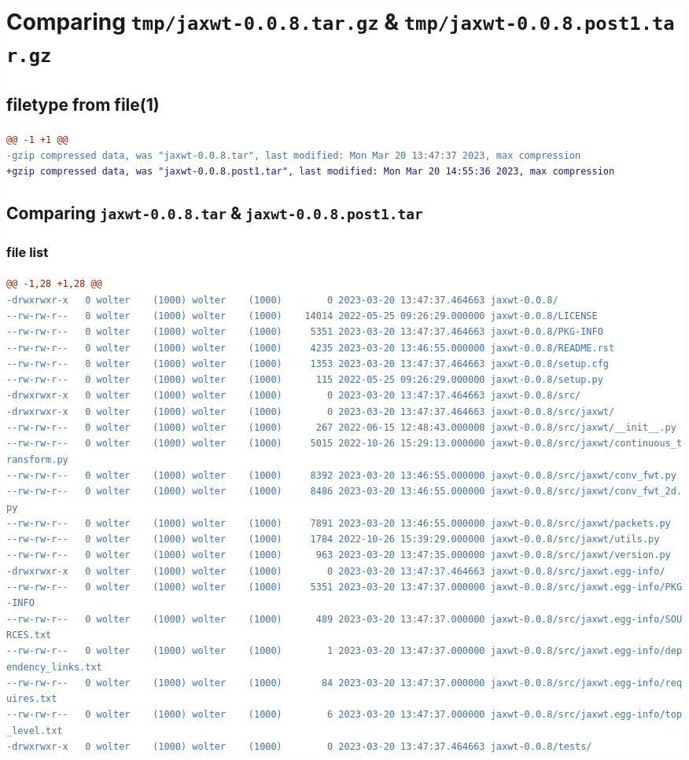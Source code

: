 # Comparing `tmp/jaxwt-0.0.8.tar.gz` & `tmp/jaxwt-0.0.8.post1.tar.gz`

## filetype from file(1)

```diff
@@ -1 +1 @@
-gzip compressed data, was "jaxwt-0.0.8.tar", last modified: Mon Mar 20 13:47:37 2023, max compression
+gzip compressed data, was "jaxwt-0.0.8.post1.tar", last modified: Mon Mar 20 14:55:36 2023, max compression
```

## Comparing `jaxwt-0.0.8.tar` & `jaxwt-0.0.8.post1.tar`

### file list

```diff
@@ -1,28 +1,28 @@
-drwxrwxr-x   0 wolter    (1000) wolter    (1000)        0 2023-03-20 13:47:37.464663 jaxwt-0.0.8/
--rw-rw-r--   0 wolter    (1000) wolter    (1000)    14014 2022-05-25 09:26:29.000000 jaxwt-0.0.8/LICENSE
--rw-rw-r--   0 wolter    (1000) wolter    (1000)     5351 2023-03-20 13:47:37.464663 jaxwt-0.0.8/PKG-INFO
--rw-rw-r--   0 wolter    (1000) wolter    (1000)     4235 2023-03-20 13:46:55.000000 jaxwt-0.0.8/README.rst
--rw-rw-r--   0 wolter    (1000) wolter    (1000)     1353 2023-03-20 13:47:37.464663 jaxwt-0.0.8/setup.cfg
--rw-rw-r--   0 wolter    (1000) wolter    (1000)      115 2022-05-25 09:26:29.000000 jaxwt-0.0.8/setup.py
-drwxrwxr-x   0 wolter    (1000) wolter    (1000)        0 2023-03-20 13:47:37.464663 jaxwt-0.0.8/src/
-drwxrwxr-x   0 wolter    (1000) wolter    (1000)        0 2023-03-20 13:47:37.464663 jaxwt-0.0.8/src/jaxwt/
--rw-rw-r--   0 wolter    (1000) wolter    (1000)      267 2022-06-15 12:48:43.000000 jaxwt-0.0.8/src/jaxwt/__init__.py
--rw-rw-r--   0 wolter    (1000) wolter    (1000)     5015 2022-10-26 15:29:13.000000 jaxwt-0.0.8/src/jaxwt/continuous_transform.py
--rw-rw-r--   0 wolter    (1000) wolter    (1000)     8392 2023-03-20 13:46:55.000000 jaxwt-0.0.8/src/jaxwt/conv_fwt.py
--rw-rw-r--   0 wolter    (1000) wolter    (1000)     8486 2023-03-20 13:46:55.000000 jaxwt-0.0.8/src/jaxwt/conv_fwt_2d.py
--rw-rw-r--   0 wolter    (1000) wolter    (1000)     7891 2023-03-20 13:46:55.000000 jaxwt-0.0.8/src/jaxwt/packets.py
--rw-rw-r--   0 wolter    (1000) wolter    (1000)     1784 2022-10-26 15:39:29.000000 jaxwt-0.0.8/src/jaxwt/utils.py
--rw-rw-r--   0 wolter    (1000) wolter    (1000)      963 2023-03-20 13:47:35.000000 jaxwt-0.0.8/src/jaxwt/version.py
-drwxrwxr-x   0 wolter    (1000) wolter    (1000)        0 2023-03-20 13:47:37.464663 jaxwt-0.0.8/src/jaxwt.egg-info/
--rw-rw-r--   0 wolter    (1000) wolter    (1000)     5351 2023-03-20 13:47:37.000000 jaxwt-0.0.8/src/jaxwt.egg-info/PKG-INFO
--rw-rw-r--   0 wolter    (1000) wolter    (1000)      489 2023-03-20 13:47:37.000000 jaxwt-0.0.8/src/jaxwt.egg-info/SOURCES.txt
--rw-rw-r--   0 wolter    (1000) wolter    (1000)        1 2023-03-20 13:47:37.000000 jaxwt-0.0.8/src/jaxwt.egg-info/dependency_links.txt
--rw-rw-r--   0 wolter    (1000) wolter    (1000)       84 2023-03-20 13:47:37.000000 jaxwt-0.0.8/src/jaxwt.egg-info/requires.txt
--rw-rw-r--   0 wolter    (1000) wolter    (1000)        6 2023-03-20 13:47:37.000000 jaxwt-0.0.8/src/jaxwt.egg-info/top_level.txt
-drwxrwxr-x   0 wolter    (1000) wolter    (1000)        0 2023-03-20 13:47:37.464663 jaxwt-0.0.8/tests/
```
